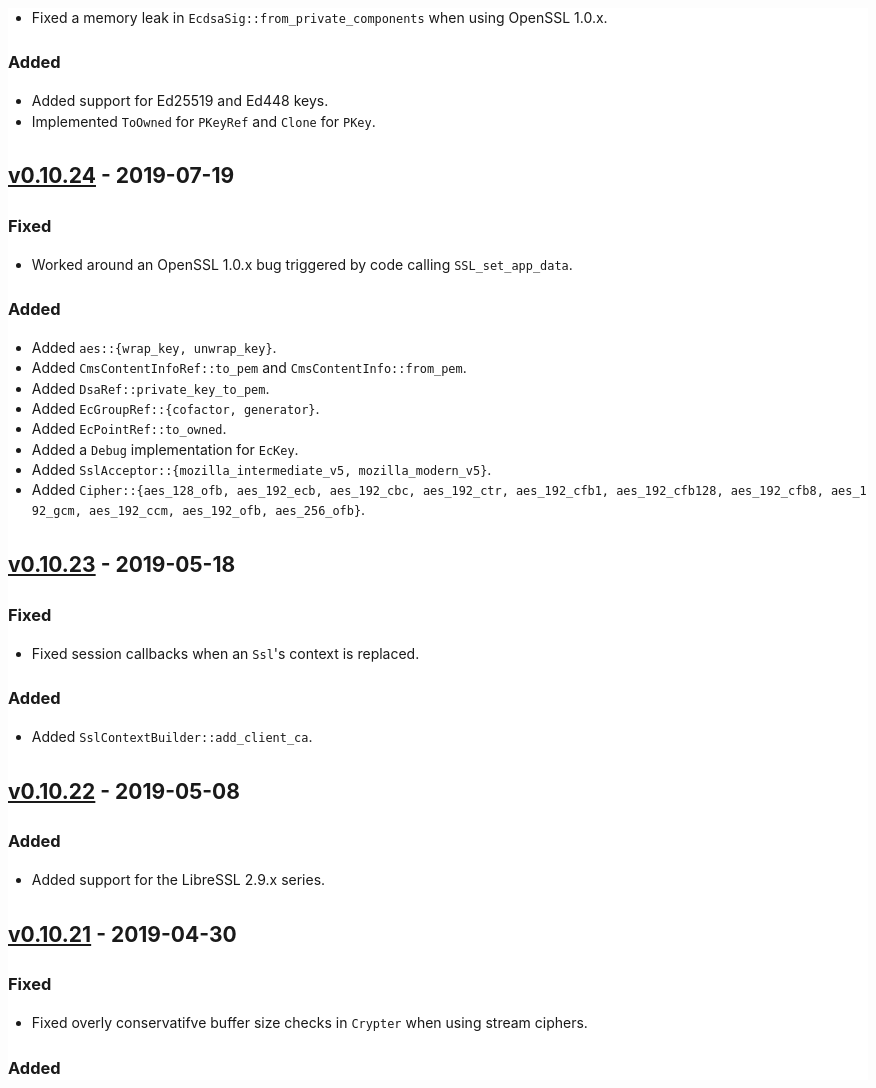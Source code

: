 * Fixed a memory leak in `EcdsaSig::from_private_components` when using OpenSSL 1.0.x.

### Added

* Added support for Ed25519 and Ed448 keys.
* Implemented `ToOwned` for `PKeyRef` and `Clone` for `PKey`.

## [v0.10.24] - 2019-07-19

### Fixed

* Worked around an OpenSSL 1.0.x bug triggered by code calling `SSL_set_app_data`.

### Added

* Added `aes::{wrap_key, unwrap_key}`.
* Added `CmsContentInfoRef::to_pem` and `CmsContentInfo::from_pem`.
* Added `DsaRef::private_key_to_pem`.
* Added `EcGroupRef::{cofactor, generator}`.
* Added `EcPointRef::to_owned`.
* Added a `Debug` implementation for `EcKey`.
* Added `SslAcceptor::{mozilla_intermediate_v5, mozilla_modern_v5}`.
* Added `Cipher::{aes_128_ofb, aes_192_ecb, aes_192_cbc, aes_192_ctr, aes_192_cfb1, aes_192_cfb128, aes_192_cfb8,
    aes_192_gcm, aes_192_ccm, aes_192_ofb, aes_256_ofb}`.

## [v0.10.23] - 2019-05-18

### Fixed

* Fixed session callbacks when an `Ssl`'s context is replaced.

### Added

* Added `SslContextBuilder::add_client_ca`.

## [v0.10.22] - 2019-05-08

### Added

* Added support for the LibreSSL 2.9.x series.

## [v0.10.21] - 2019-04-30

### Fixed

* Fixed overly conservatifve buffer size checks in `Crypter` when using stream ciphers.

### Added


[Unreleased]: https://github.com/sfackler/rust-openssl/compare/openssl-v0.10.62...master
[v0.10.62]: https://github.com/sfackler/rust-openssl/compare/openssl-v0.10.61...openssl-v0.10.62
[v0.10.61]: https://github.com/sfackler/rust-openssl/compare/openssl-v0.10.60...openssl-v0.10.61
[v0.10.60]: https://github.com/sfackler/rust-openssl/compare/openssl-v0.10.59...openssl-v0.10.60
[v0.10.59]: https://github.com/sfackler/rust-openssl/compare/openssl-v0.10.58...openssl-v0.10.59
[v0.10.58]: https://github.com/sfackler/rust-openssl/compare/openssl-v0.10.57...openssl-v0.10.58
[v0.10.57]: https://github.com/sfackler/rust-openssl/compare/openssl-v0.10.56...openssl-v0.10.57
[v0.10.56]: https://github.com/sfackler/rust-openssl/compare/openssl-v0.10.55...openssl-v0.10.56
[v0.10.55]: https://github.com/sfackler/rust-openssl/compare/openssl-v0.10.54...openssl-v0.10.55
[v0.10.54]: https://github.com/sfackler/rust-openssl/compare/openssl-v0.10.53...openssl-v0.10.54
[v0.10.53]: https://github.com/sfackler/rust-openssl/compare/openssl-v0.10.52...openssl-v0.10.53
[v0.10.52]: https://github.com/sfackler/rust-openssl/compare/openssl-v0.10.51...openssl-v0.10.52
[v0.10.51]: https://github.com/sfackler/rust-openssl/compare/openssl-v0.10.50...openssl-v0.10.51
[v0.10.50]: https://github.com/sfackler/rust-openssl/compare/openssl-v0.10.49...openssl-v0.10.50
[v0.10.49]: https://github.com/sfackler/rust-openssl/compare/openssl-v0.10.48...openssl-v0.10.49
[v0.10.48]: https://github.com/sfackler/rust-openssl/compare/openssl-v0.10.47...openssl-v0.10.48
[v0.10.47]: https://github.com/sfackler/rust-openssl/compare/openssl-v0.10.46...openssl-v0.10.47
[v0.10.46]: https://github.com/sfackler/rust-openssl/compare/openssl-v0.10.45...openssl-v0.10.46
[v0.10.45]: https://github.com/sfackler/rust-openssl/compare/openssl-v0.10.44...openssl-v0.10.45
[v0.10.44]: https://github.com/sfackler/rust-openssl/compare/openssl-v0.10.43...openssl-v0.10.44
[v0.10.43]: https://github.com/sfackler/rust-openssl/compare/openssl-v0.10.42...openssl-v0.10.43
[v0.10.42]: https://github.com/sfackler/rust-openssl/compare/openssl-v0.10.41...openssl-v0.10.42
[v0.10.41]: https://github.com/sfackler/rust-openssl/compare/openssl-v0.10.40...openssl-v0.10.41
[v0.10.40]: https://github.com/sfackler/rust-openssl/compare/openssl-v0.10.39...openssl-v0.10.40
[v0.10.39]: https://github.com/sfackler/rust-openssl/compare/openssl-v0.10.38...openssl-v0.10.39
[v0.10.38]: https://github.com/sfackler/rust-openssl/compare/openssl-v0.10.37...openssl-v0.10.38
[v0.10.37]: https://github.com/sfackler/rust-openssl/compare/openssl-v0.10.36...openssl-v0.10.37
[v0.10.36]: https://github.com/sfackler/rust-openssl/compare/openssl-v0.10.35...openssl-v0.10.36
[v0.10.35]: https://github.com/sfackler/rust-openssl/compare/openssl-v0.10.34...openssl-v0.10.35
[v0.10.34]: https://github.com/sfackler/rust-openssl/compare/openssl-v0.10.33...openssl-v0.10.34
[v0.10.33]: https://github.com/sfackler/rust-openssl/compare/openssl-v0.10.32...openssl-v0.10.33
[v0.10.32]: https://github.com/sfackler/rust-openssl/compare/openssl-v0.10.31...openssl-v0.10.32
[v0.10.31]: https://github.com/sfackler/rust-openssl/compare/openssl-v0.10.30...openssl-v0.10.31
[v0.10.30]: https://github.com/sfackler/rust-openssl/compare/openssl-v0.10.29...openssl-v0.10.30
[v0.10.29]: https://github.com/sfackler/rust-openssl/compare/openssl-v0.10.28...openssl-v0.10.29
[v0.10.28]: https://github.com/sfackler/rust-openssl/compare/openssl-v0.10.27...openssl-v0.10.28
[v0.10.27]: https://github.com/sfackler/rust-openssl/compare/openssl-v0.10.26...openssl-v0.10.27
[v0.10.26]: https://github.com/sfackler/rust-openssl/compare/openssl-v0.10.25...openssl-v0.10.26
[v0.10.25]: https://github.com/sfackler/rust-openssl/compare/openssl-v0.10.24...openssl-v0.10.25
[v0.10.24]: https://github.com/sfackler/rust-openssl/compare/openssl-v0.10.23...openssl-v0.10.24
[v0.10.23]: https://github.com/sfackler/rust-openssl/compare/openssl-v0.10.22...openssl-v0.10.23
[v0.10.22]: https://github.com/sfackler/rust-openssl/compare/openssl-v0.10.21...openssl-v0.10.22
[v0.10.21]: https://github.com/sfackler/rust-openssl/compare/openssl-v0.10.20...openssl-v0.10.21
[v0.10.20]: https://github.com/sfackler/rust-openssl/compare/openssl-v0.10.19...openssl-v0.10.20
[v0.10.19]: https://github.com/sfackler/rust-openssl/compare/openssl-v0.10.18...openssl-v0.10.19
[v0.10.18]: https://github.com/sfackler/rust-openssl/compare/openssl-v0.10.17...openssl-v0.10.18
[v0.10.17]: https://github.com/sfackler/rust-openssl/compare/openssl-v0.10.16...openssl-v0.10.17
[v0.10.16]: https://github.com/sfackler/rust-openssl/compare/openssl-v0.10.15...openssl-v0.10.16
[v0.10.15]: https://github.com/sfackler/rust-openssl/compare/openssl-v0.10.14...openssl-v0.10.15
[v0.10.14]: https://github.com/sfackler/rust-openssl/compare/openssl-v0.10.13...openssl-v0.10.14
[v0.10.13]: https://github.com/sfackler/rust-openssl/compare/openssl-v0.10.12...openssl-v0.10.13
[v0.10.12]: https://github.com/sfackler/rust-openssl/compare/openssl-v0.10.11...openssl-v0.10.12
[v0.10.11]: https://github.com/sfackler/rust-openssl/compare/openssl-v0.10.10...openssl-v0.10.11
[v0.10.10]: https://github.com/sfackler/rust-openssl/compare/openssl-v0.10.9...openssl-v0.10.10
[v0.10.9]: https://github.com/sfackler/rust-openssl/compare/openssl-v0.10.8...openssl-v0.10.9
[v0.10.8]: https://github.com/sfackler/rust-openssl/compare/openssl-v0.10.7...openssl-v0.10.8
[v0.10.7]: https://github.com/sfackler/rust-openssl/compare/openssl-v0.10.6...openssl-v0.10.7
[v0.10.6]: https://github.com/sfackler/rust-openssl/compare/openssl-v0.10.5...openssl-v0.10.6
[v0.10.5]: https://github.com/sfackler/rust-openssl/compare/openssl-v0.10.4...openssl-v0.10.5
[v0.10.4]: https://github.com/sfackler/rust-openssl/compare/openssl-v0.10.3...openssl-v0.10.4
[v0.10.3]: https://github.com/sfackler/rust-openssl/compare/openssl-v0.10.2...openssl-v0.10.3
[v0.10.2]: https://github.com/sfackler/rust-openssl/compare/openssl-v0.10.1...openssl-v0.10.2
[v0.10.1]: https://github.com/sfackler/rust-openssl/compare/openssl-v0.10.0...openssl-v0.10.1
[v0.10.0]: https://github.com/sfackler/rust-openssl/compare/v0.9.23...openssl-v0.10.0
[release tags]: https://github.com/sfackler/rust-openssl/releases